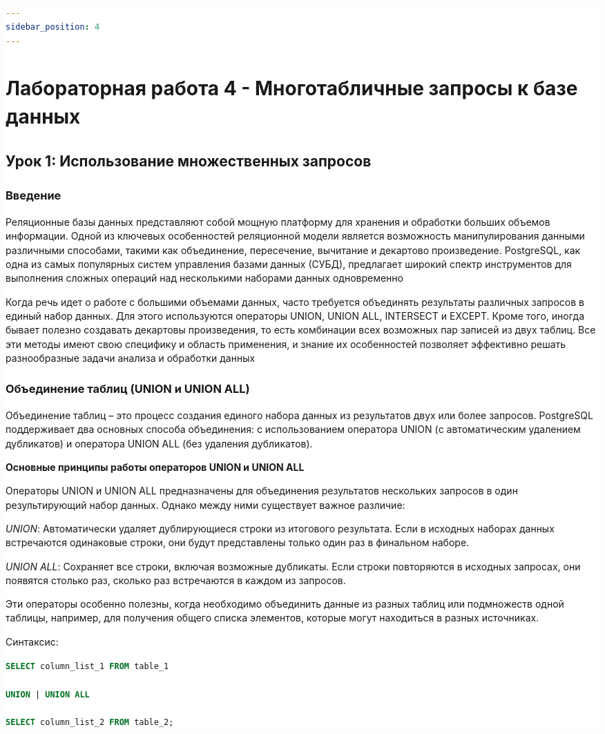 ```yaml
---
sidebar_position: 4
---
```


# Лабораторная работа 4 - Многотабличные запросы к базе данных

## Урок 1: Использование множественных запросов

### Введение

Реляционные базы данных представляют собой мощную платформу для хранения и обработки больших объемов информации. Одной из ключевых особенностей реляционной модели является возможность манипулирования данными различными способами, такими как объединение, пересечение, вычитание и декартово произведение. PostgreSQL, как одна из самых популярных систем управления базами данных (СУБД), предлагает широкий спектр инструментов для выполнения сложных операций над несколькими наборами данных одновременно

Когда речь идет о работе с большими объемами данных, часто требуется объединять результаты различных запросов в единый набор данных. Для этого используются операторы UNION, UNION ALL, INTERSECT и EXCEPT. Кроме того, иногда бывает полезно создавать декартовы произведения, то есть комбинации всех возможных пар записей из двух таблиц. Все эти методы имеют свою специфику и область применения, и знание их особенностей позволяет эффективно решать разнообразные задачи анализа и обработки данных

### Объединение таблиц (UNION и UNION ALL)

Объединение таблиц – это процесс создания единого набора данных из результатов двух или более запросов. PostgreSQL поддерживает два основных способа объединения: с использованием оператора UNION (с автоматическим удалением дубликатов) и оператора UNION ALL (без удаления дубликатов).

**Основные принципы работы операторов UNION и UNION ALL**

Операторы UNION и UNION ALL предназначены для объединения результатов нескольких запросов в один результирующий набор данных. Однако между ними существует важное различие:

_UNION_: Автоматически удаляет дублирующиеся строки из итогового результата. Если в исходных наборах данных встречаются одинаковые строки, они будут представлены только один раз в финальном наборе.

_UNION ALL_: Сохраняет все строки, включая возможные дубликаты. Если строки повторяются в исходных запросах, они появятся столько раз, сколько раз встречаются в каждом из запросов.

Эти операторы особенно полезны, когда необходимо объединить данные из разных таблиц или подмножеств одной таблицы, например, для получения общего списка элементов, которые могут находиться в разных источниках.

Синтаксис:

```sql
SELECT column_list_1 FROM table_1

UNION | UNION ALL

SELECT column_list_2 FROM table_2;
```
